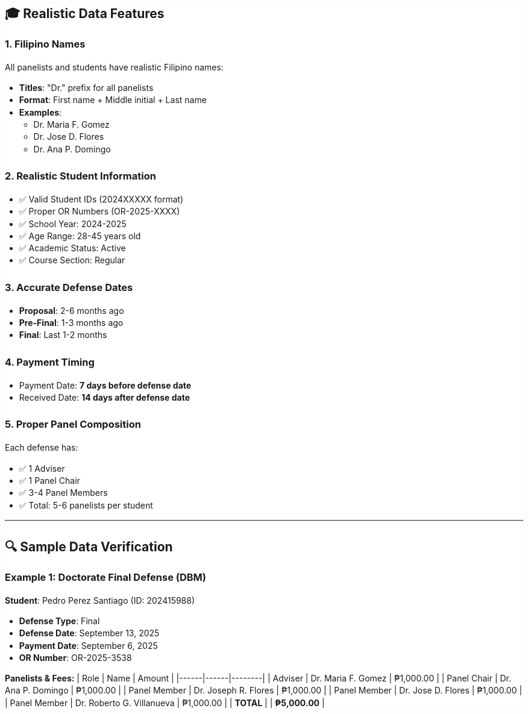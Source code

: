 ## 🎓 Realistic Data Features

### **1. Filipino Names**
All panelists and students have realistic Filipino names:
- **Titles**: "Dr." prefix for all panelists
- **Format**: First name + Middle initial + Last name
- **Examples**: 
  - Dr. Maria F. Gomez
  - Dr. Jose D. Flores
  - Dr. Ana P. Domingo

### **2. Realistic Student Information**
- ✅ Valid Student IDs (2024XXXXX format)
- ✅ Proper OR Numbers (OR-2025-XXXX)
- ✅ School Year: 2024-2025
- ✅ Age Range: 28-45 years old
- ✅ Academic Status: Active
- ✅ Course Section: Regular

### **3. Accurate Defense Dates**
- **Proposal**: 2-6 months ago
- **Pre-Final**: 1-3 months ago
- **Final**: Last 1-2 months

### **4. Payment Timing**
- Payment Date: **7 days before defense date**
- Received Date: **14 days after defense date**

### **5. Proper Panel Composition**
Each defense has:
- ✅ 1 Adviser
- ✅ 1 Panel Chair
- ✅ 3-4 Panel Members
- ✅ Total: 5-6 panelists per student

---

## 🔍 Sample Data Verification

### **Example 1: Doctorate Final Defense (DBM)**
**Student**: Pedro Perez Santiago (ID: 202415988)
- **Defense Type**: Final
- **Defense Date**: September 13, 2025
- **Payment Date**: September 6, 2025
- **OR Number**: OR-2025-3538

**Panelists & Fees:**
| Role | Name | Amount |
|------|------|--------|
| Adviser | Dr. Maria F. Gomez | ₱1,000.00 |
| Panel Chair | Dr. Ana P. Domingo | ₱1,000.00 |
| Panel Member | Dr. Joseph R. Flores | ₱1,000.00 |
| Panel Member | Dr. Jose D. Flores | ₱1,000.00 |
| Panel Member | Dr. Roberto G. Villanueva | ₱1,000.00 |
| **TOTAL** | | **₱5,000.00** |
